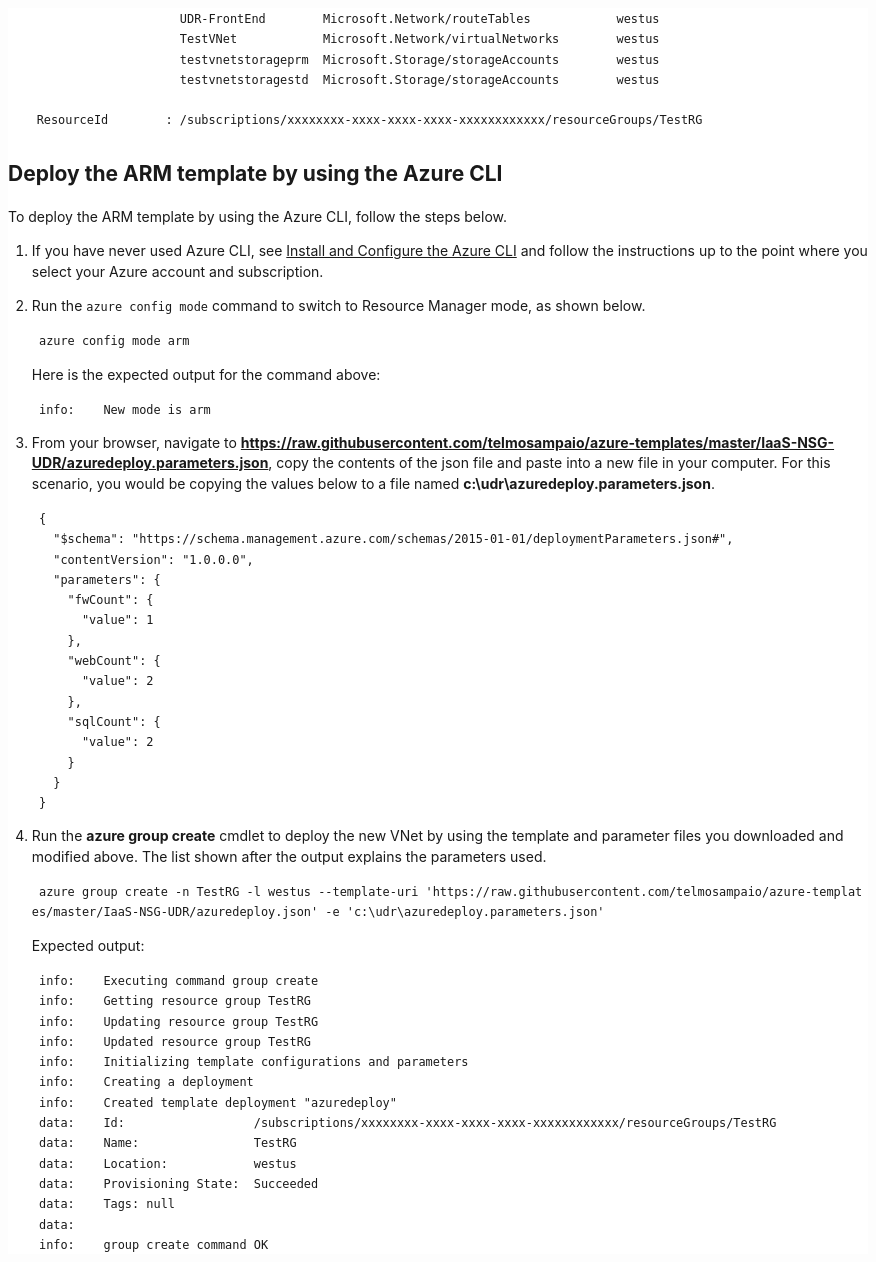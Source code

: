                             UDR-FrontEnd        Microsoft.Network/routeTables            westus  
                            TestVNet            Microsoft.Network/virtualNetworks        westus  
                            testvnetstorageprm  Microsoft.Storage/storageAccounts        westus  
                            testvnetstoragestd  Microsoft.Storage/storageAccounts        westus  
                            
        ResourceId        : /subscriptions/xxxxxxxx-xxxx-xxxx-xxxx-xxxxxxxxxxxx/resourceGroups/TestRG

## <a name="deploy-the-arm-template-by-using-the-azure-cli"></a>Deploy the ARM template by using the Azure CLI

To deploy the ARM template by using the Azure CLI, follow the steps below.

1. If you have never used Azure CLI, see [Install and Configure the Azure CLI](../xplat-cli-install.md) and follow the instructions up to the point where you select your Azure account and subscription.
2. Run the `azure config mode` command to switch to Resource Manager mode, as shown below.

        azure config mode arm

    Here is the expected output for the command above:

        info:    New mode is arm

3. From your browser, navigate to **https://raw.githubusercontent.com/telmosampaio/azure-templates/master/IaaS-NSG-UDR/azuredeploy.parameters.json**, copy the contents of the json file and paste into a new file in your computer. For this scenario, you would be copying the values below to a file named **c:\udr\azuredeploy.parameters.json**.

        {
          "$schema": "https://schema.management.azure.com/schemas/2015-01-01/deploymentParameters.json#",
          "contentVersion": "1.0.0.0",
          "parameters": {
            "fwCount": {
              "value": 1
            },
            "webCount": {
              "value": 2
            },
            "sqlCount": {
              "value": 2
            }
          }
        }

4. Run the **azure group create** cmdlet to deploy the new VNet by using the template and parameter files you downloaded and modified above. The list shown after the output explains the parameters used.

        azure group create -n TestRG -l westus --template-uri 'https://raw.githubusercontent.com/telmosampaio/azure-templates/master/IaaS-NSG-UDR/azuredeploy.json' -e 'c:\udr\azuredeploy.parameters.json'

    Expected output:

        info:    Executing command group create
        info:    Getting resource group TestRG
        info:    Updating resource group TestRG
        info:    Updated resource group TestRG
        info:    Initializing template configurations and parameters
        info:    Creating a deployment
        info:    Created template deployment "azuredeploy"
        data:    Id:                  /subscriptions/xxxxxxxx-xxxx-xxxx-xxxx-xxxxxxxxxxxx/resourceGroups/TestRG
        data:    Name:                TestRG
        data:    Location:            westus
        data:    Provisioning State:  Succeeded
        data:    Tags: null
        data:    
        info:    group create command OK
